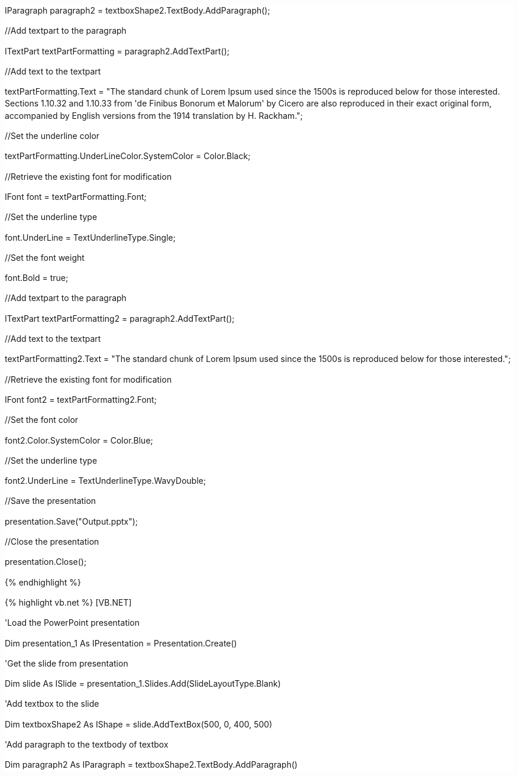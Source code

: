 IParagraph paragraph2 = textboxShape2.TextBody.AddParagraph();

//Add textpart to the paragraph

ITextPart textPartFormatting = paragraph2.AddTextPart();

//Add text to the textpart

textPartFormatting.Text = "The standard chunk of Lorem Ipsum used since the 1500s is reproduced below for those interested. Sections 1.10.32 and 1.10.33 from 'de Finibus Bonorum et Malorum' by Cicero are also reproduced in their exact original form, accompanied by English versions from the 1914 translation by H. Rackham.";

//Set the underline color

textPartFormatting.UnderLineColor.SystemColor = Color.Black;

//Retrieve the existing font for modification

IFont font = textPartFormatting.Font;

//Set the underline type

font.UnderLine = TextUnderlineType.Single;

//Set the font weight

font.Bold = true;

//Add textpart to the paragraph

ITextPart textPartFormatting2 = paragraph2.AddTextPart();

//Add text to the textpart

textPartFormatting2.Text = "The standard chunk of Lorem Ipsum used since the 1500s is reproduced below for those interested.";

//Retrieve the existing font for modification

IFont font2 = textPartFormatting2.Font;

//Set the font color

font2.Color.SystemColor = Color.Blue;

//Set the underline type

font2.UnderLine = TextUnderlineType.WavyDouble;

//Save the presentation

presentation.Save("Output.pptx");

//Close the presentation

presentation.Close();



{% endhighlight %}

{% highlight vb.net %}
[VB.NET]

'Load the PowerPoint presentation

Dim presentation_1 As IPresentation = Presentation.Create()

'Get the slide from presentation

Dim slide As ISlide = presentation_1.Slides.Add(SlideLayoutType.Blank)

'Add textbox to the slide

Dim textboxShape2 As IShape = slide.AddTextBox(500, 0, 400, 500)

'Add paragraph to the textbody of textbox

Dim paragraph2 As IParagraph = textboxShape2.TextBody.AddParagraph()
